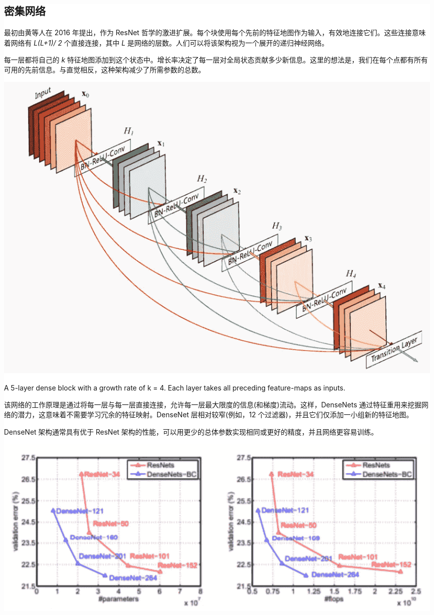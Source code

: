 ## 密集网络

最初由黄等人在 2016 年提出，作为 ResNet 哲学的激进扩展。每个块使用每个先前的特征地图作为输入，有效地连接它们。这些连接意味着网络有 *L(L+1)/ 2* 个直接连接，其中 *L* 是网络的层数。人们可以将该架构视为一个展开的递归神经网络。

每一层都将自己的 *k* 特征地图添加到这个状态中。增长率决定了每一层对全局状态贡献多少新信息。这里的想法是，我们在每个点都有所有可用的先前信息。与直觉相反，这种架构减少了所需参数的总数。

![](img/eeea8a9b5986103f25c08e74437be1c6.png)

A 5-layer dense block with a growth rate of k = 4\. Each layer takes all preceding feature-maps as inputs.

该网络的工作原理是通过将每一层与每一层直接连接，允许每一层最大限度的信息(和梯度)流动。这样，DenseNets 通过特征重用来挖掘网络的潜力，这意味着不需要学习冗余的特征映射。DenseNet 层相对较窄(例如，12 个过滤器)，并且它们仅添加一小组新的特征地图。

DenseNet 架构通常具有优于 ResNet 架构的性能，可以用更少的总体参数实现相同或更好的精度，并且网络更容易训练。

![](img/e2cde54dd7a6b057f161307afeaf6cc8.png)
